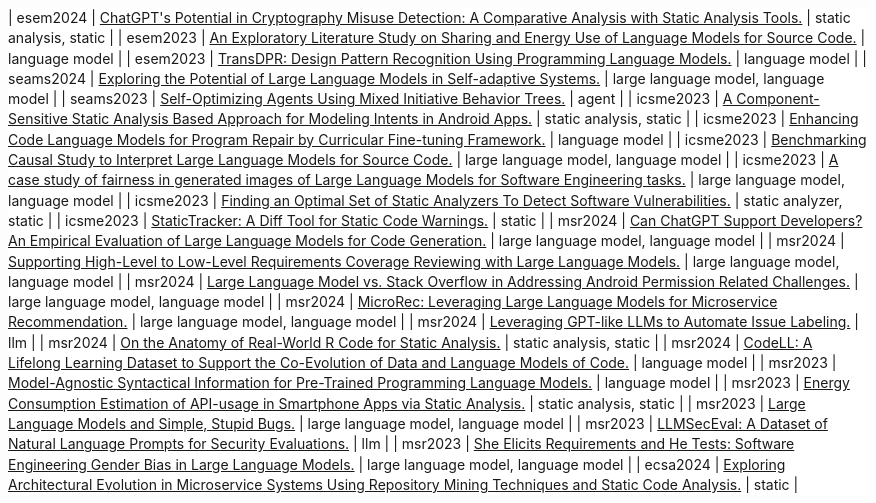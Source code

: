 | esem2024 | [ChatGPT's Potential in Cryptography Misuse Detection: A Comparative Analysis with Static Analysis Tools.](https://scholar.google.com/scholar?q=ChatGPT%27s+Potential+in+Cryptography+Misuse+Detection%3A+A+Comparative+Analysis+with+Static+Analysis+Tools.) | static analysis, static |
| esem2023 | [An Exploratory Literature Study on Sharing and Energy Use of Language Models for Source Code.](https://scholar.google.com/scholar?q=An+Exploratory+Literature+Study+on+Sharing+and+Energy+Use+of+Language+Models+for+Source+Code.) | language model |
| esem2023 | [TransDPR: Design Pattern Recognition Using Programming Language Models.](https://scholar.google.com/scholar?q=TransDPR%3A+Design+Pattern+Recognition+Using+Programming+Language+Models.) | language model |
| seams2024 | [Exploring the Potential of Large Language Models in Self-adaptive Systems.](https://scholar.google.com/scholar?q=Exploring+the+Potential+of+Large+Language+Models+in+Self-adaptive+Systems.) | large language model, language model |
| seams2023 | [Self-Optimizing Agents Using Mixed Initiative Behavior Trees.](https://scholar.google.com/scholar?q=Self-Optimizing+Agents+Using+Mixed+Initiative+Behavior+Trees.) | agent |
| icsme2023 | [A Component-Sensitive Static Analysis Based Approach for Modeling Intents in Android Apps.](https://scholar.google.com/scholar?q=A+Component-Sensitive+Static+Analysis+Based+Approach+for+Modeling+Intents+in+Android+Apps.) | static analysis, static |
| icsme2023 | [Enhancing Code Language Models for Program Repair by Curricular Fine-tuning Framework.](https://scholar.google.com/scholar?q=Enhancing+Code+Language+Models+for+Program+Repair+by+Curricular+Fine-tuning+Framework.) | language model |
| icsme2023 | [Benchmarking Causal Study to Interpret Large Language Models for Source Code.](https://scholar.google.com/scholar?q=Benchmarking+Causal+Study+to+Interpret+Large+Language+Models+for+Source+Code.) | large language model, language model |
| icsme2023 | [A case study of fairness in generated images of Large Language Models for Software Engineering tasks.](https://scholar.google.com/scholar?q=A+case+study+of+fairness+in+generated+images+of+Large+Language+Models+for+Software+Engineering+tasks.) | large language model, language model |
| icsme2023 | [Finding an Optimal Set of Static Analyzers To Detect Software Vulnerabilities.](https://scholar.google.com/scholar?q=Finding+an+Optimal+Set+of+Static+Analyzers+To+Detect+Software+Vulnerabilities.) | static analyzer, static |
| icsme2023 | [StaticTracker: A Diff Tool for Static Code Warnings.](https://scholar.google.com/scholar?q=StaticTracker%3A+A+Diff+Tool+for+Static+Code+Warnings.) | static |
| msr2024 | [Can ChatGPT Support Developers? An Empirical Evaluation of Large Language Models for Code Generation.](https://scholar.google.com/scholar?q=Can+ChatGPT+Support+Developers%3F+An+Empirical+Evaluation+of+Large+Language+Models+for+Code+Generation.) | large language model, language model |
| msr2024 | [Supporting High-Level to Low-Level Requirements Coverage Reviewing with Large Language Models.](https://scholar.google.com/scholar?q=Supporting+High-Level+to+Low-Level+Requirements+Coverage+Reviewing+with+Large+Language+Models.) | large language model, language model |
| msr2024 | [Large Language Model vs. Stack Overflow in Addressing Android Permission Related Challenges.](https://scholar.google.com/scholar?q=Large+Language+Model+vs.+Stack+Overflow+in+Addressing+Android+Permission+Related+Challenges.) | large language model, language model |
| msr2024 | [MicroRec: Leveraging Large Language Models for Microservice Recommendation.](https://scholar.google.com/scholar?q=MicroRec%3A+Leveraging+Large+Language+Models+for+Microservice+Recommendation.) | large language model, language model |
| msr2024 | [Leveraging GPT-like LLMs to Automate Issue Labeling.](https://scholar.google.com/scholar?q=Leveraging+GPT-like+LLMs+to+Automate+Issue+Labeling.) | llm |
| msr2024 | [On the Anatomy of Real-World R Code for Static Analysis.](https://scholar.google.com/scholar?q=On+the+Anatomy+of+Real-World+R+Code+for+Static+Analysis.) | static analysis, static |
| msr2024 | [CodeLL: A Lifelong Learning Dataset to Support the Co-Evolution of Data and Language Models of Code.](https://scholar.google.com/scholar?q=CodeLL%3A+A+Lifelong+Learning+Dataset+to+Support+the+Co-Evolution+of+Data+and+Language+Models+of+Code.) | language model |
| msr2023 | [Model-Agnostic Syntactical Information for Pre-Trained Programming Language Models.](https://scholar.google.com/scholar?q=Model-Agnostic+Syntactical+Information+for+Pre-Trained+Programming+Language+Models.) | language model |
| msr2023 | [Energy Consumption Estimation of API-usage in Smartphone Apps via Static Analysis.](https://scholar.google.com/scholar?q=Energy+Consumption+Estimation+of+API-usage+in+Smartphone+Apps+via+Static+Analysis.) | static analysis, static |
| msr2023 | [Large Language Models and Simple, Stupid Bugs.](https://scholar.google.com/scholar?q=Large+Language+Models+and+Simple%2C+Stupid+Bugs.) | large language model, language model |
| msr2023 | [LLMSecEval: A Dataset of Natural Language Prompts for Security Evaluations.](https://scholar.google.com/scholar?q=LLMSecEval%3A+A+Dataset+of+Natural+Language+Prompts+for+Security+Evaluations.) | llm |
| msr2023 | [She Elicits Requirements and He Tests: Software Engineering Gender Bias in Large Language Models.](https://scholar.google.com/scholar?q=She+Elicits+Requirements+and+He+Tests%3A+Software+Engineering+Gender+Bias+in+Large+Language+Models.) | large language model, language model |
| ecsa2024 | [Exploring Architectural Evolution in Microservice Systems Using Repository Mining Techniques and Static Code Analysis.](https://scholar.google.com/scholar?q=Exploring+Architectural+Evolution+in+Microservice+Systems+Using+Repository+Mining+Techniques+and+Static+Code+Analysis.) | static |